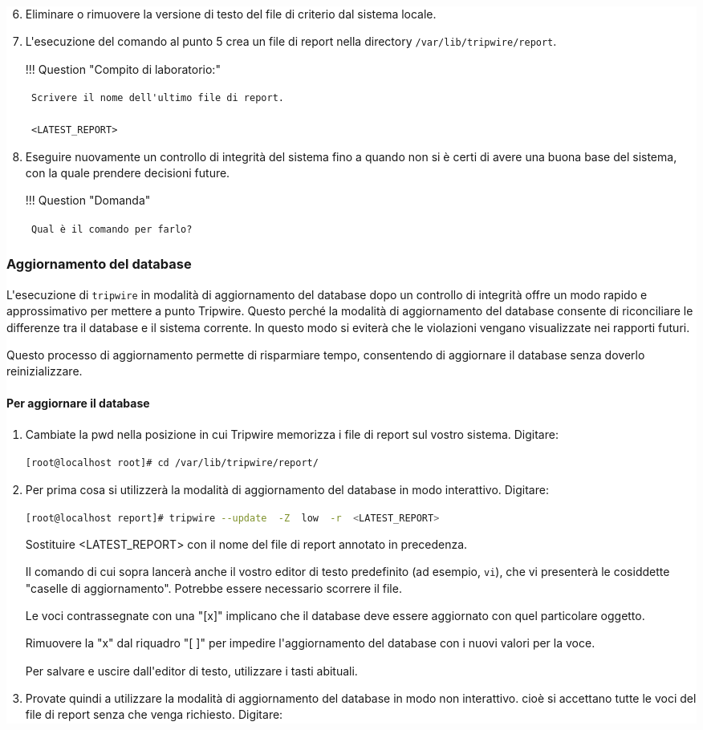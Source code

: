 6. Eliminare o rimuovere la versione di testo del file di criterio dal sistema locale.

7. L'esecuzione del comando al punto 5 crea un file di report nella directory `/var/lib/tripwire/report`.

    !!! Question "Compito di laboratorio:"
   
        Scrivere il nome dell'ultimo file di report.
       
        <LATEST_REPORT>

8. Eseguire nuovamente un controllo di integrità del sistema fino a quando non si è certi di avere una buona base del sistema, con la quale prendere decisioni future.

    !!! Question "Domanda"
   
        Qual è il comando per farlo?

### Aggiornamento del database

L'esecuzione di `tripwire` in modalità di aggiornamento del database dopo un controllo di integrità offre un modo rapido e approssimativo per mettere a punto Tripwire. Questo perché la modalità di aggiornamento del database consente di riconciliare le differenze tra il database e il sistema corrente.  In questo modo si eviterà che le violazioni vengano visualizzate nei rapporti futuri.

Questo processo di aggiornamento permette di risparmiare tempo, consentendo di aggiornare il database senza doverlo reinizializzare.

#### Per aggiornare il database

1. Cambiate la pwd nella posizione in cui Tripwire memorizza i file di report sul vostro sistema. Digitare:

    ```bash
    [root@localhost root]# cd /var/lib/tripwire/report/
    ```

2. Per prima cosa si utilizzerà la modalità di aggiornamento del database in modo interattivo. Digitare:

    ```bash
    [root@localhost report]# tripwire --update  -Z  low  -r  <LATEST_REPORT>
    ```

    Sostituire <LATEST_REPORT> con il nome del file di report annotato in precedenza.

    Il comando di cui sopra lancerà anche il vostro editor di testo predefinito (ad esempio, `vi`), che vi presenterà le cosiddette "caselle di aggiornamento". Potrebbe essere necessario scorrere il file.

    Le voci contrassegnate con una "[x]" implicano che il database deve essere aggiornato con quel particolare oggetto.

    Rimuovere la "x" dal riquadro "[ ]" per impedire l'aggiornamento del database con i nuovi valori per la voce.

    Per salvare e uscire dall'editor di testo, utilizzare i tasti abituali.

3. Provate quindi a utilizzare la modalità di aggiornamento del database in modo non interattivo. cioè si accettano tutte le voci del file di report senza che venga richiesto. Digitare:
